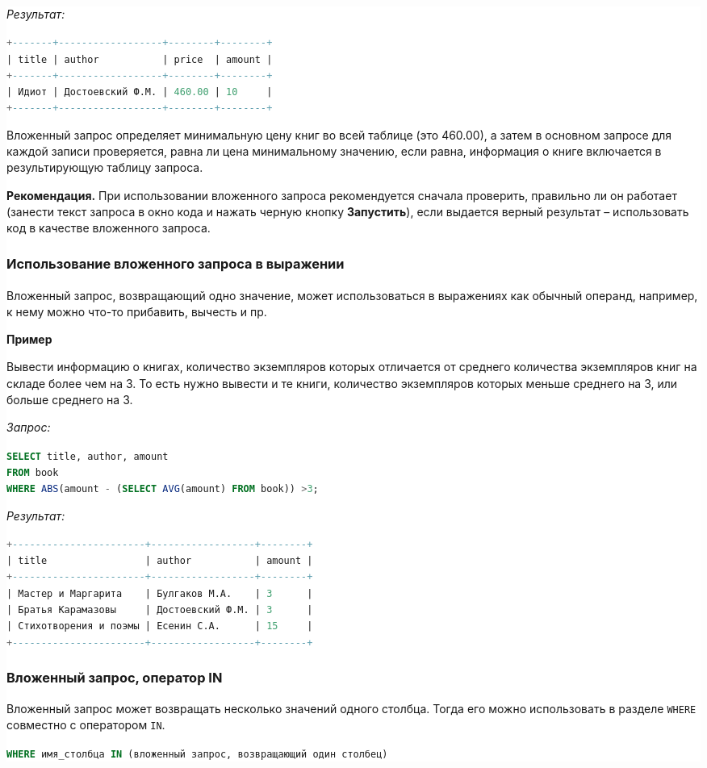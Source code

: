 *Результат:*

```sql
+-------+------------------+--------+--------+
| title | author           | price  | amount |
+-------+------------------+--------+--------+
| Идиот | Достоевский Ф.М. | 460.00 | 10     |
+-------+------------------+--------+--------+
```

Вложенный запрос определяет минимальную цену книг во всей таблице (это 460.00), а затем в основном запросе для каждой записи проверяется, равна ли цена минимальному значению, если равна, информация о книге включается в результирующую таблицу запроса.

**Рекомендация.** При использовании вложенного запроса рекомендуется сначала проверить, правильно ли он работает (занести текст запроса в окно кода и нажать черную кнопку **Запустить**), если выдается верный результат – использовать код в качестве вложенного запроса.

### Использование вложенного запроса в выражении

Вложенный запрос, возвращающий одно значение, может использоваться в выражениях как обычный операнд, например, к нему можно что-то прибавить, вычесть и пр.

**Пример**

Вывести информацию о книгах, количество экземпляров которых отличается от среднего количества экземпляров книг на складе более чем на 3. То есть нужно вывести и те книги, количество экземпляров которых меньше среднего на 3, или больше среднего на 3.

*Запрос:*

```sql
SELECT title, author, amount 
FROM book
WHERE ABS(amount - (SELECT AVG(amount) FROM book)) >3;
```

*Результат:*

```sql
+-----------------------+------------------+--------+
| title                 | author           | amount |
+-----------------------+------------------+--------+
| Мастер и Маргарита    | Булгаков М.А.    | 3      |
| Братья Карамазовы     | Достоевский Ф.М. | 3      |
| Стихотворения и поэмы | Есенин С.А.      | 15     |
+-----------------------+------------------+--------+
```

### Вложенный запрос, оператор IN

Вложенный запрос может возвращать несколько значений одного столбца. Тогда его можно использовать в разделе `WHERE` совместно с оператором `IN`.

```sql
WHERE имя_столбца IN (вложенный запрос, возвращающий один столбец)
```
